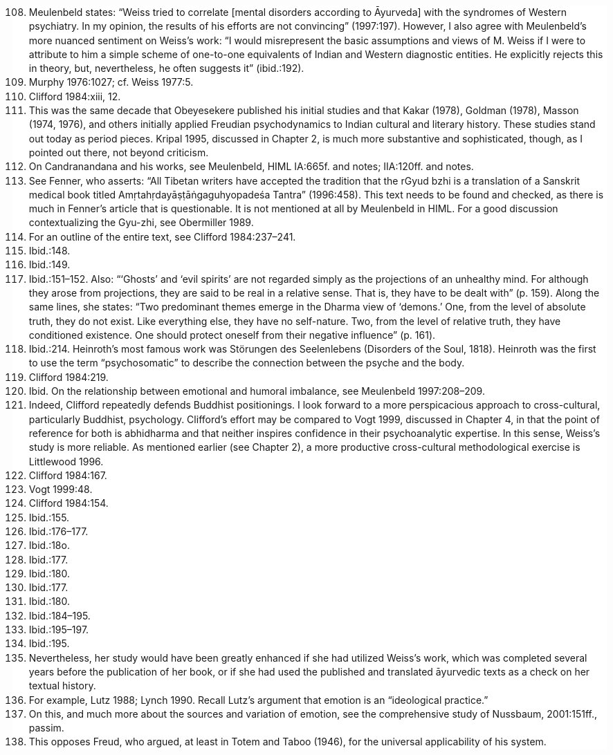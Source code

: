 108. Meulenbeld states: “Weiss tried to correlate [mental disorders according to Āyurveda] with the syndromes of Western psychiatry. In my opinion, the results of his efforts are not convincing” (1997:197). However, I also agree with Meulenbeld’s more nuanced sentiment on Weiss’s work: “I would misrepresent the basic assumptions and views of M. Weiss if I were to attribute to him a simple scheme of one-to-one equivalents of Indian and Western diagnostic entities. He explicitly rejects this in theory, but, nevertheless, he often suggests it” (ibid.:192).
109. Murphy 1976:1027; cf. Weiss 1977:5.
110. Clifford 1984:xiii, 12.
111. This was the same decade that Obeyesekere published his initial studies and that Kakar (1978), Goldman (1978), Masson (1974, 1976), and others initially applied Freudian psychodynamics to Indian cultural and literary history. These studies stand out today as period pieces. Kripal 1995, discussed in Chapter 2, is much more substantive and sophisticated, though, as I pointed out there, not beyond criticism.
112. On Candranandana and his works, see Meulenbeld, HIML IA:665f. and notes; IIA:120ff. and notes.
113. See Fenner, who asserts: “All Tibetan writers have accepted the tradition that the rGyud bzhi is a translation of a Sanskrit medical book titled Amṛtahṛdayāṣṭāṅgaguhyopadeśa Tantra” (1996:458). This text needs to be found and checked, as there is much in Fenner’s article that is questionable. It is not mentioned at all by Meulenbeld in HIML. For a good discussion contextualizing the Gyu-zhi, see Obermiller 1989.
114. For an outline of the entire text, see Clifford 1984:237–241.
115. Ibid.:148.
116. Ibid.:149.
117. Ibid.:151–152. Also: “‘Ghosts’ and ‘evil spirits’ are not regarded simply as the projections of an unhealthy mind. For although they arose from projections, they are said to be real in a relative sense. That is, they have to be dealt with” (p. 159). Along the same lines, she states: “Two predominant themes emerge in the Dharma view of ‘demons.’ One, from the level of absolute truth, they do not exist. Like everything else, they have no self-nature. Two, from the level of relative truth, they have conditioned existence. One should protect oneself from their negative influence” (p. 161).
118. Ibid.:214. Heinroth’s most famous work was Störungen des Seelenlebens (Disorders of the Soul, 1818). Heinroth was the first to use the term “psychosomatic” to describe the connection between the psyche and the body.
119. Clifford 1984:219.
120. Ibid. On the relationship between emotional and humoral imbalance, see Meulenbeld 1997:208–209.
121. Indeed, Clifford repeatedly defends Buddhist positionings. I look forward to a more perspicacious approach to cross-cultural, particularly Buddhist, psychology. Clifford’s effort may be compared to Vogt 1999, discussed in Chapter 4, in that the point of reference for both is abhidharma and that neither inspires confidence in their psychoanalytic expertise. In this sense, Weiss’s study is more reliable. As mentioned earlier (see Chapter 2), a more productive cross-cultural methodological exercise is Littlewood 1996.
122. Clifford 1984:167.
123. Vogt 1999:48.
124. Clifford 1984:154.
125. Ibid.:155.
126. Ibid.:176–177.
127. Ibid.:18o.
128. Ibid.:177.
129. Ibid.:180.
130. Ibid.:177.
131. Ibid.:180.
132. Ibid.:184–195.
133. Ibid.:195–197.
134. Ibid.:195.
135. Nevertheless, her study would have been greatly enhanced if she had utilized Weiss’s work, which was completed several years before the publication of her book, or if she had used the published and translated āyurvedic texts as a check on her textual history.
136. For example, Lutz 1988; Lynch 1990. Recall Lutz’s argument that emotion is an “ideological practice.”
137. On this, and much more about the sources and variation of emotion, see the comprehensive study of Nussbaum, 2001:151ff., passim.
138. This opposes Freud, who argued, at least in Totem and Taboo (1946), for the universal applicability of his system.